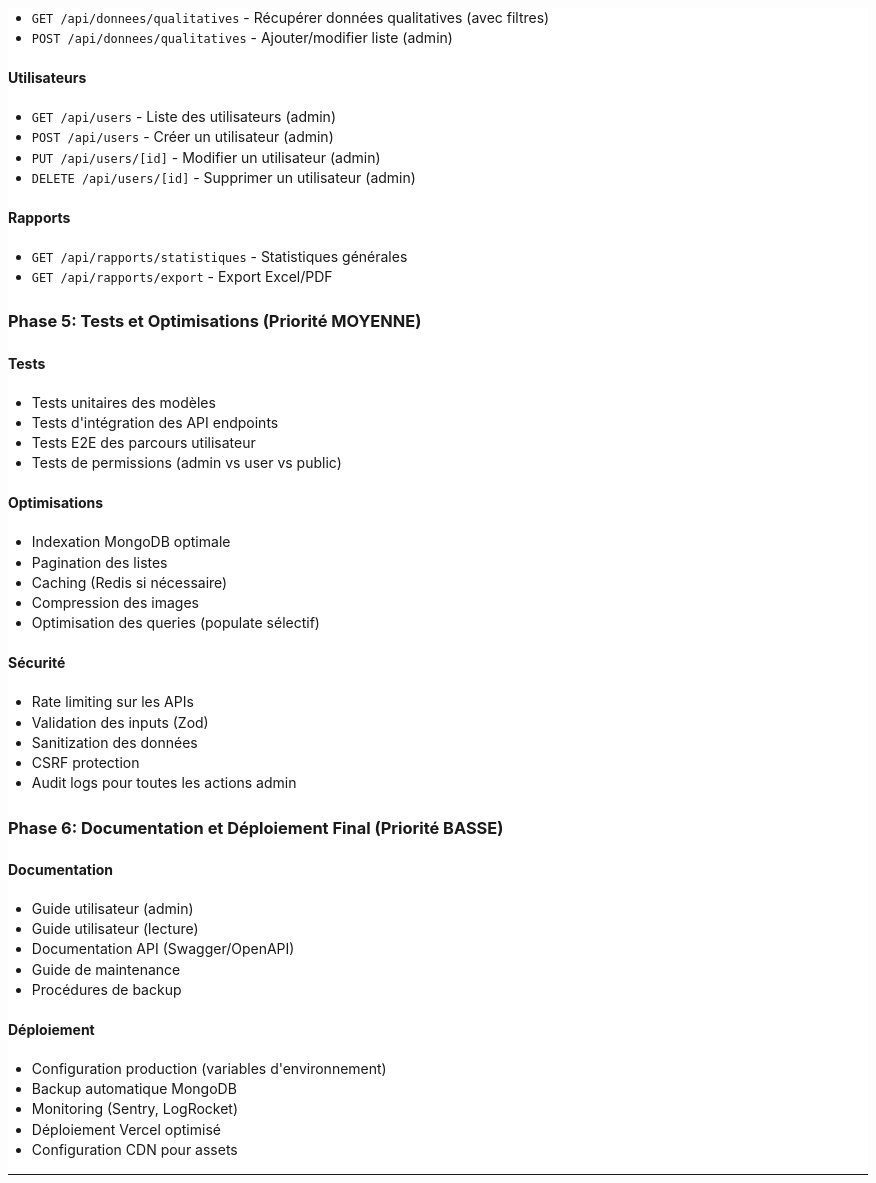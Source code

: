 - `GET /api/donnees/qualitatives` - Récupérer données qualitatives (avec filtres)
- `POST /api/donnees/qualitatives` - Ajouter/modifier liste (admin)

#### Utilisateurs

- `GET /api/users` - Liste des utilisateurs (admin)
- `POST /api/users` - Créer un utilisateur (admin)
- `PUT /api/users/[id]` - Modifier un utilisateur (admin)
- `DELETE /api/users/[id]` - Supprimer un utilisateur (admin)

#### Rapports

- `GET /api/rapports/statistiques` - Statistiques générales
- `GET /api/rapports/export` - Export Excel/PDF

### Phase 5: Tests et Optimisations (Priorité MOYENNE)

#### Tests

- Tests unitaires des modèles
- Tests d'intégration des API endpoints
- Tests E2E des parcours utilisateur
- Tests de permissions (admin vs user vs public)

#### Optimisations

- Indexation MongoDB optimale
- Pagination des listes
- Caching (Redis si nécessaire)
- Compression des images
- Optimisation des queries (populate sélectif)

#### Sécurité

- Rate limiting sur les APIs
- Validation des inputs (Zod)
- Sanitization des données
- CSRF protection
- Audit logs pour toutes les actions admin

### Phase 6: Documentation et Déploiement Final (Priorité BASSE)

#### Documentation

- Guide utilisateur (admin)
- Guide utilisateur (lecture)
- Documentation API (Swagger/OpenAPI)
- Guide de maintenance
- Procédures de backup

#### Déploiement

- Configuration production (variables d'environnement)
- Backup automatique MongoDB
- Monitoring (Sentry, LogRocket)
- Déploiement Vercel optimisé
- Configuration CDN pour assets

---
